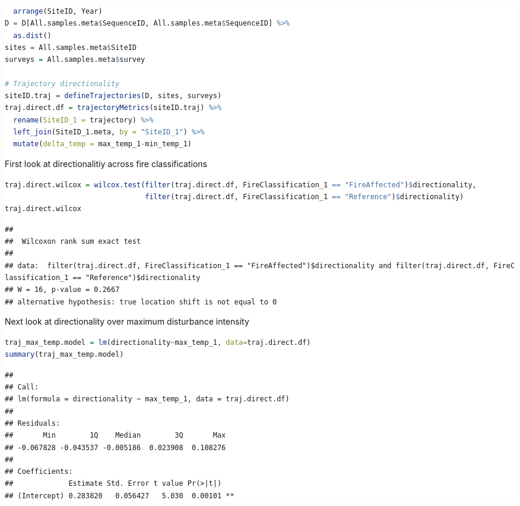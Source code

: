 ``` r
  arrange(SiteID, Year)
D = D[All.samples.meta$SequenceID, All.samples.meta$SequenceID] %>%
  as.dist()
sites = All.samples.meta$SiteID
surveys = All.samples.meta$survey

# Trajectory directionality
siteID.traj = defineTrajectories(D, sites, surveys)
traj.direct.df = trajectoryMetrics(siteID.traj) %>%
  rename(SiteID_1 = trajectory) %>%
  left_join(SiteID_1.meta, by = "SiteID_1") %>%
  mutate(delta_temp = max_temp_1-min_temp_1)
```

First look at directionalitiy across fire classifications

``` r
traj.direct.wilcox = wilcox.test(filter(traj.direct.df, FireClassification_1 == "FireAffected")$directionality,
                                 filter(traj.direct.df, FireClassification_1 == "Reference")$directionality)
traj.direct.wilcox
```

    ## 
    ##  Wilcoxon rank sum exact test
    ## 
    ## data:  filter(traj.direct.df, FireClassification_1 == "FireAffected")$directionality and filter(traj.direct.df, FireClassification_1 == "Reference")$directionality
    ## W = 16, p-value = 0.2667
    ## alternative hypothesis: true location shift is not equal to 0

Next look at directionality over maximum disturbance intensity

``` r
traj_max_temp.model = lm(directionality~max_temp_1, data=traj.direct.df)
summary(traj_max_temp.model)
```

    ## 
    ## Call:
    ## lm(formula = directionality ~ max_temp_1, data = traj.direct.df)
    ## 
    ## Residuals:
    ##       Min        1Q    Median        3Q       Max 
    ## -0.067828 -0.043537 -0.005186  0.023908  0.108276 
    ## 
    ## Coefficients:
    ##             Estimate Std. Error t value Pr(>|t|)   
    ## (Intercept) 0.283820   0.056427   5.030  0.00101 **